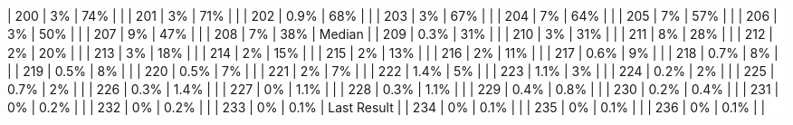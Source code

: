 | 200 | 3% | 74% |  |
| 201 | 3% | 71% |  |
| 202 | 0.9% | 68% |  |
| 203 | 3% | 67% |  |
| 204 | 7% | 64% |  |
| 205 | 7% | 57% |  |
| 206 | 3% | 50% |  |
| 207 | 9% | 47% |  |
| 208 | 7% | 38% | Median |
| 209 | 0.3% | 31% |  |
| 210 | 3% | 31% |  |
| 211 | 8% | 28% |  |
| 212 | 2% | 20% |  |
| 213 | 3% | 18% |  |
| 214 | 2% | 15% |  |
| 215 | 2% | 13% |  |
| 216 | 2% | 11% |  |
| 217 | 0.6% | 9% |  |
| 218 | 0.7% | 8% |  |
| 219 | 0.5% | 8% |  |
| 220 | 0.5% | 7% |  |
| 221 | 2% | 7% |  |
| 222 | 1.4% | 5% |  |
| 223 | 1.1% | 3% |  |
| 224 | 0.2% | 2% |  |
| 225 | 0.7% | 2% |  |
| 226 | 0.3% | 1.4% |  |
| 227 | 0% | 1.1% |  |
| 228 | 0.3% | 1.1% |  |
| 229 | 0.4% | 0.8% |  |
| 230 | 0.2% | 0.4% |  |
| 231 | 0% | 0.2% |  |
| 232 | 0% | 0.2% |  |
| 233 | 0% | 0.1% | Last Result |
| 234 | 0% | 0.1% |  |
| 235 | 0% | 0.1% |  |
| 236 | 0% | 0.1% |  |